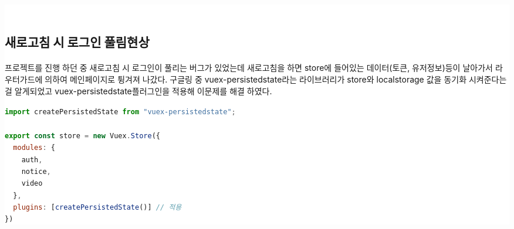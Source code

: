 <br>

## 새로고침 시 로그인 풀림현상
프로젝트를 진행 하던 중 새로고침 시 로그인이 풀리는 버그가 있었는데
새로고침을 하면 store에 들어있는 데이터(토큰, 유저정보)등이 날아가서 라우터가드에 의하여
메인페이지로 튕겨져 나갔다. 구글링 중 vuex-persistedstate라는 라이브러리가 store와 localstorage 값을 동기화 시켜준다는 걸 알게되었고
vuex-persistedstate플러그인을 적용해 이문제를 해결 하였다.

```javascript
import createPersistedState from "vuex-persistedstate";

export const store = new Vuex.Store({
  modules: {
    auth,
    notice,
    video
  },
  plugins: [createPersistedState()] // 적용
})

```